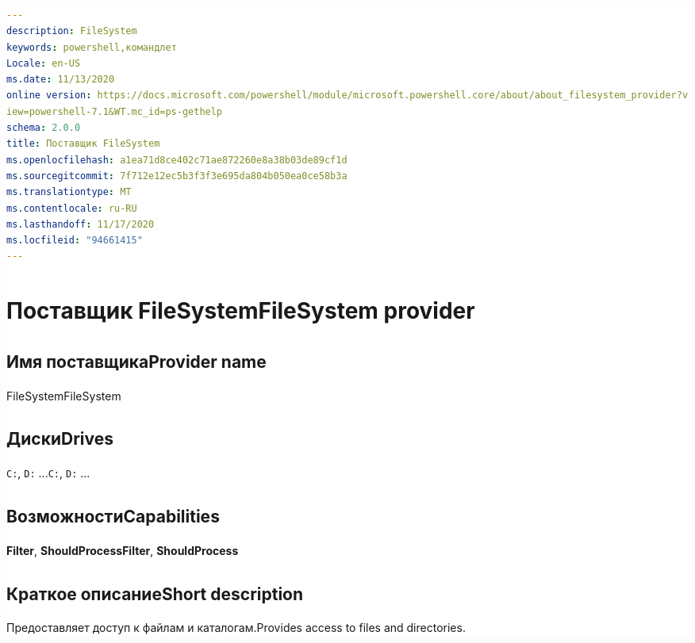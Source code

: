 ```yaml
---
description: FileSystem
keywords: powershell,командлет
Locale: en-US
ms.date: 11/13/2020
online version: https://docs.microsoft.com/powershell/module/microsoft.powershell.core/about/about_filesystem_provider?view=powershell-7.1&WT.mc_id=ps-gethelp
schema: 2.0.0
title: Поставщик FileSystem
ms.openlocfilehash: a1ea71d8ce402c71ae872260e8a38b03de89cf1d
ms.sourcegitcommit: 7f712e12ec5b3f3f3e695da804b050ea0ce58b3a
ms.translationtype: MT
ms.contentlocale: ru-RU
ms.lasthandoff: 11/17/2020
ms.locfileid: "94661415"
---
```

# <a name="filesystem-provider"></a><span data-ttu-id="b5119-104">Поставщик FileSystem</span><span class="sxs-lookup"><span data-stu-id="b5119-104">FileSystem provider</span></span>

## <a name="provider-name"></a><span data-ttu-id="b5119-105">Имя поставщика</span><span class="sxs-lookup"><span data-stu-id="b5119-105">Provider name</span></span>

<span data-ttu-id="b5119-106">FileSystem</span><span class="sxs-lookup"><span data-stu-id="b5119-106">FileSystem</span></span>

## <a name="drives"></a><span data-ttu-id="b5119-107">Диски</span><span class="sxs-lookup"><span data-stu-id="b5119-107">Drives</span></span>

<span data-ttu-id="b5119-108">`C:`, `D:` ...</span><span class="sxs-lookup"><span data-stu-id="b5119-108">`C:`, `D:` ...</span></span>

## <a name="capabilities"></a><span data-ttu-id="b5119-109">Возможности</span><span class="sxs-lookup"><span data-stu-id="b5119-109">Capabilities</span></span>

<span data-ttu-id="b5119-110">**Filter**, **ShouldProcess**</span><span class="sxs-lookup"><span data-stu-id="b5119-110">**Filter**, **ShouldProcess**</span></span>

## <a name="short-description"></a><span data-ttu-id="b5119-111">Краткое описание</span><span class="sxs-lookup"><span data-stu-id="b5119-111">Short description</span></span>

<span data-ttu-id="b5119-112">Предоставляет доступ к файлам и каталогам.</span><span class="sxs-lookup"><span data-stu-id="b5119-112">Provides access to files and directories.</span></span>
